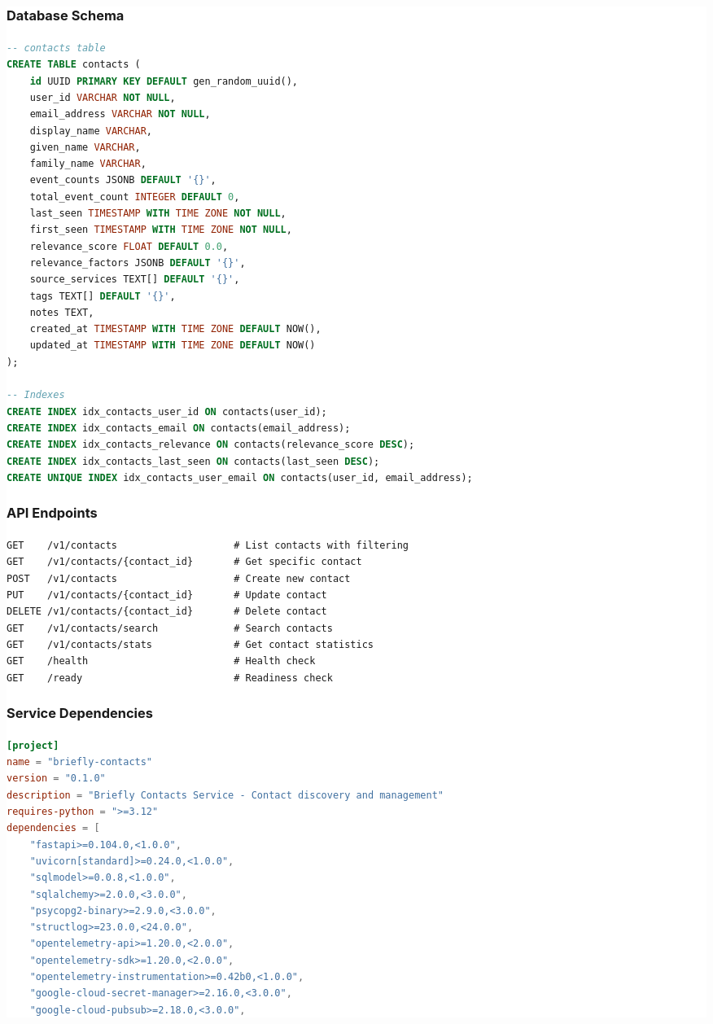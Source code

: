 ### Database Schema
```sql
-- contacts table
CREATE TABLE contacts (
    id UUID PRIMARY KEY DEFAULT gen_random_uuid(),
    user_id VARCHAR NOT NULL,
    email_address VARCHAR NOT NULL,
    display_name VARCHAR,
    given_name VARCHAR,
    family_name VARCHAR,
    event_counts JSONB DEFAULT '{}',
    total_event_count INTEGER DEFAULT 0,
    last_seen TIMESTAMP WITH TIME ZONE NOT NULL,
    first_seen TIMESTAMP WITH TIME ZONE NOT NULL,
    relevance_score FLOAT DEFAULT 0.0,
    relevance_factors JSONB DEFAULT '{}',
    source_services TEXT[] DEFAULT '{}',
    tags TEXT[] DEFAULT '{}',
    notes TEXT,
    created_at TIMESTAMP WITH TIME ZONE DEFAULT NOW(),
    updated_at TIMESTAMP WITH TIME ZONE DEFAULT NOW()
);

-- Indexes
CREATE INDEX idx_contacts_user_id ON contacts(user_id);
CREATE INDEX idx_contacts_email ON contacts(email_address);
CREATE INDEX idx_contacts_relevance ON contacts(relevance_score DESC);
CREATE INDEX idx_contacts_last_seen ON contacts(last_seen DESC);
CREATE UNIQUE INDEX idx_contacts_user_email ON contacts(user_id, email_address);
```

### API Endpoints
```
GET    /v1/contacts                    # List contacts with filtering
GET    /v1/contacts/{contact_id}       # Get specific contact
POST   /v1/contacts                    # Create new contact
PUT    /v1/contacts/{contact_id}       # Update contact
DELETE /v1/contacts/{contact_id}       # Delete contact
GET    /v1/contacts/search             # Search contacts
GET    /v1/contacts/stats              # Get contact statistics
GET    /health                         # Health check
GET    /ready                          # Readiness check
```

### Service Dependencies
```toml
[project]
name = "briefly-contacts"
version = "0.1.0"
description = "Briefly Contacts Service - Contact discovery and management"
requires-python = ">=3.12"
dependencies = [
    "fastapi>=0.104.0,<1.0.0",
    "uvicorn[standard]>=0.24.0,<1.0.0",
    "sqlmodel>=0.0.8,<1.0.0",
    "sqlalchemy>=2.0.0,<3.0.0",
    "psycopg2-binary>=2.9.0,<3.0.0",
    "structlog>=23.0.0,<24.0.0",
    "opentelemetry-api>=1.20.0,<2.0.0",
    "opentelemetry-sdk>=1.20.0,<2.0.0",
    "opentelemetry-instrumentation>=0.42b0,<1.0.0",
    "google-cloud-secret-manager>=2.16.0,<3.0.0",
    "google-cloud-pubsub>=2.18.0,<3.0.0",
```